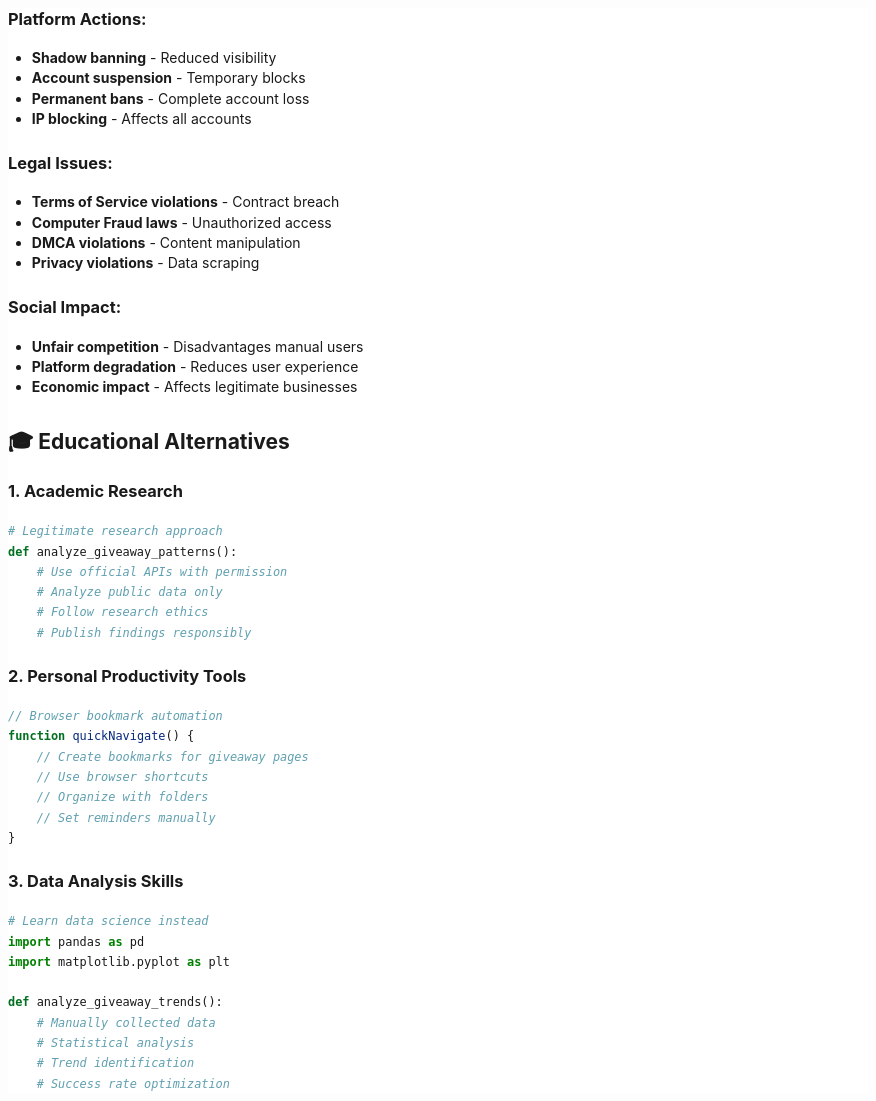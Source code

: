 ### Platform Actions:
- **Shadow banning** - Reduced visibility
- **Account suspension** - Temporary blocks
- **Permanent bans** - Complete account loss
- **IP blocking** - Affects all accounts

### Legal Issues:
- **Terms of Service violations** - Contract breach
- **Computer Fraud laws** - Unauthorized access
- **DMCA violations** - Content manipulation
- **Privacy violations** - Data scraping

### Social Impact:
- **Unfair competition** - Disadvantages manual users
- **Platform degradation** - Reduces user experience
- **Economic impact** - Affects legitimate businesses

## 🎓 Educational Alternatives

### 1. **Academic Research**
```python
# Legitimate research approach
def analyze_giveaway_patterns():
    # Use official APIs with permission
    # Analyze public data only
    # Follow research ethics
    # Publish findings responsibly
```

### 2. **Personal Productivity Tools**
```javascript
// Browser bookmark automation
function quickNavigate() {
    // Create bookmarks for giveaway pages
    // Use browser shortcuts
    // Organize with folders
    // Set reminders manually
}
```

### 3. **Data Analysis Skills**
```python
# Learn data science instead
import pandas as pd
import matplotlib.pyplot as plt

def analyze_giveaway_trends():
    # Manually collected data
    # Statistical analysis
    # Trend identification
    # Success rate optimization
```
